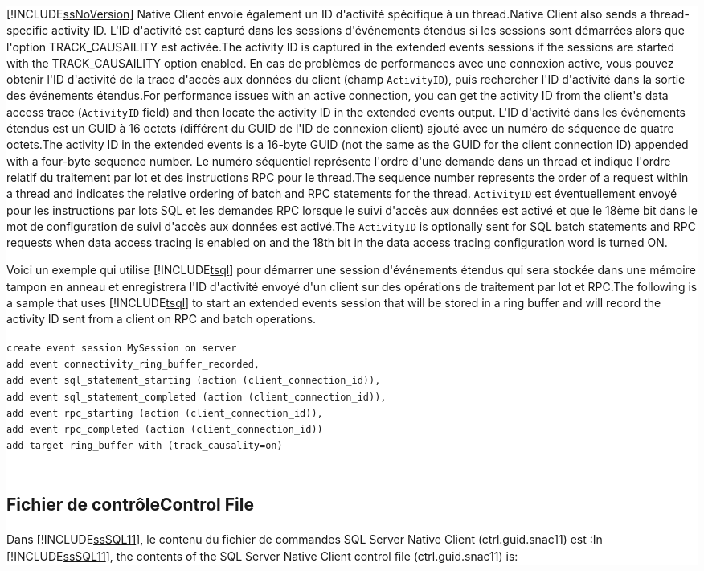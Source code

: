  [!INCLUDE[ssNoVersion](../../../includes/ssnoversion-md.md)] <span data-ttu-id="a757d-114">Native Client envoie également un ID d'activité spécifique à un thread.</span><span class="sxs-lookup"><span data-stu-id="a757d-114">Native Client also sends a thread-specific activity ID.</span></span> <span data-ttu-id="a757d-115">L'ID d'activité est capturé dans les sessions d'événements étendus si les sessions sont démarrées alors que l'option TRACK_CAUSAILITY est activée.</span><span class="sxs-lookup"><span data-stu-id="a757d-115">The activity ID is captured in the extended events sessions if the sessions are started with the TRACK_CAUSAILITY option enabled.</span></span> <span data-ttu-id="a757d-116">En cas de problèmes de performances avec une connexion active, vous pouvez obtenir l'ID d'activité de la trace d'accès aux données du client (champ `ActivityID`), puis rechercher l'ID d'activité dans la sortie des événements étendus.</span><span class="sxs-lookup"><span data-stu-id="a757d-116">For performance issues with an active connection, you can get the activity ID from the client's data access trace (`ActivityID` field) and then locate the activity ID in the extended events output.</span></span> <span data-ttu-id="a757d-117">L'ID d'activité dans les événements étendus est un GUID à 16 octets (différent du GUID de l'ID de connexion client) ajouté avec un numéro de séquence de quatre octets.</span><span class="sxs-lookup"><span data-stu-id="a757d-117">The activity ID in the extended events is a 16-byte GUID (not the same as the GUID for the client connection ID) appended with a four-byte sequence number.</span></span> <span data-ttu-id="a757d-118">Le numéro séquentiel représente l'ordre d'une demande dans un thread et indique l'ordre relatif du traitement par lot et des instructions RPC pour le thread.</span><span class="sxs-lookup"><span data-stu-id="a757d-118">The sequence number represents the order of a request within a thread and indicates the relative ordering of batch and RPC statements for the thread.</span></span> <span data-ttu-id="a757d-119">`ActivityID` est éventuellement envoyé pour les instructions par lots SQL et les demandes RPC lorsque le suivi d'accès aux données est activé et que le 18ème bit dans le mot de configuration de suivi d'accès aux données est activé.</span><span class="sxs-lookup"><span data-stu-id="a757d-119">The `ActivityID` is optionally sent for SQL batch statements and RPC requests when data access tracing is enabled on and the 18th bit in the data access tracing configuration word is turned ON.</span></span>  
  
 <span data-ttu-id="a757d-120">Voici un exemple qui utilise [!INCLUDE[tsql](../../../includes/tsql-md.md)] pour démarrer une session d'événements étendus qui sera stockée dans une mémoire tampon en anneau et enregistrera l'ID d'activité envoyé d'un client sur des opérations de traitement par lot et RPC.</span><span class="sxs-lookup"><span data-stu-id="a757d-120">The following is a sample that uses [!INCLUDE[tsql](../../../includes/tsql-md.md)] to start an extended events session that will be stored in a ring buffer and will record the activity ID sent from a client on RPC and batch operations.</span></span>  
  
```  
create event session MySession on server   
add event connectivity_ring_buffer_recorded,   
add event sql_statement_starting (action (client_connection_id)),   
add event sql_statement_completed (action (client_connection_id)),   
add event rpc_starting (action (client_connection_id)),   
add event rpc_completed (action (client_connection_id))  
add target ring_buffer with (track_causality=on)  
  
```  
  
## <a name="control-file"></a><span data-ttu-id="a757d-121">Fichier de contrôle</span><span class="sxs-lookup"><span data-stu-id="a757d-121">Control File</span></span>  
 <span data-ttu-id="a757d-122">Dans [!INCLUDE[ssSQL11](../../../includes/sssql11-md.md)], le contenu du fichier de commandes SQL Server Native Client (ctrl.guid.snac11) est :</span><span class="sxs-lookup"><span data-stu-id="a757d-122">In [!INCLUDE[ssSQL11](../../../includes/sssql11-md.md)], the contents of the SQL Server Native  Client control file (ctrl.guid.snac11) is:</span></span>  
  
